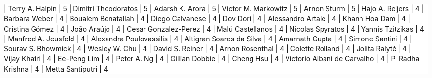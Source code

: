 | Terry A. Halpin | 5
| Dimitri Theodoratos | 5
| Adarsh K. Arora | 5
| Victor M. Markowitz | 5
| Arnon Sturm | 5
| Hajo A. Reijers | 4
| Barbara Weber | 4
| Boualem Benatallah | 4
| Diego Calvanese | 4
| Dov Dori | 4
| Alessandro Artale | 4
| Khanh Hoa Dam | 4
| Cristina G&oacute;mez | 4
| Jo&atilde;o Ara&uacute;jo  | 4
| Cesar Gonzalez-Perez | 4
| Mal&uacute; Castellanos | 4
| Nicolas Spyratos | 4
| Yannis Tzitzikas | 4
| Manfred A. Jeusfeld | 4
| Alexandra Poulovassilis | 4
| Altigran Soares da Silva | 4
| Amarnath Gupta | 4
| Simone Santini | 4
| Sourav S. Bhowmick | 4
| Wesley W. Chu | 4
| David S. Reiner | 4
| Arnon Rosenthal | 4
| Colette Rolland | 4
| Jolita Ralyt&eacute; | 4
| Vijay Khatri | 4
| Ee-Peng Lim | 4
| Peter A. Ng | 4
| Gillian Dobbie | 4
| Cheng Hsu | 4
| Victorio Albani de Carvalho | 4
| P. Radha Krishna | 4
| Metta Santiputri | 4